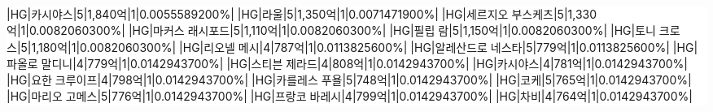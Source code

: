 |HG|카시야스|5|1,840억|1|0.0055589200%|
|HG|라울|5|1,350억|1|0.0071471900%|
|HG|세르지오 부스케츠|5|1,330억|1|0.0082060300%|
|HG|마커스 래시포드|5|1,110억|1|0.0082060300%|
|HG|필립 람|5|1,150억|1|0.0082060300%|
|HG|토니 크로스|5|1,180억|1|0.0082060300%|
|HG|리오넬 메시|4|787억|1|0.0113825600%|
|HG|알레산드로 네스타|5|779억|1|0.0113825600%|
|HG|파올로 말디니|4|779억|1|0.0142943700%|
|HG|스티븐 제라드|4|808억|1|0.0142943700%|
|HG|카시야스|4|781억|1|0.0142943700%|
|HG|요한 크루이프|4|798억|1|0.0142943700%|
|HG|카를레스 푸욜|5|748억|1|0.0142943700%|
|HG|코케|5|765억|1|0.0142943700%|
|HG|마리오 고메스|5|776억|1|0.0142943700%|
|HG|프랑코 바레시|4|799억|1|0.0142943700%|
|HG|차비|4|764억|1|0.0142943700%|
